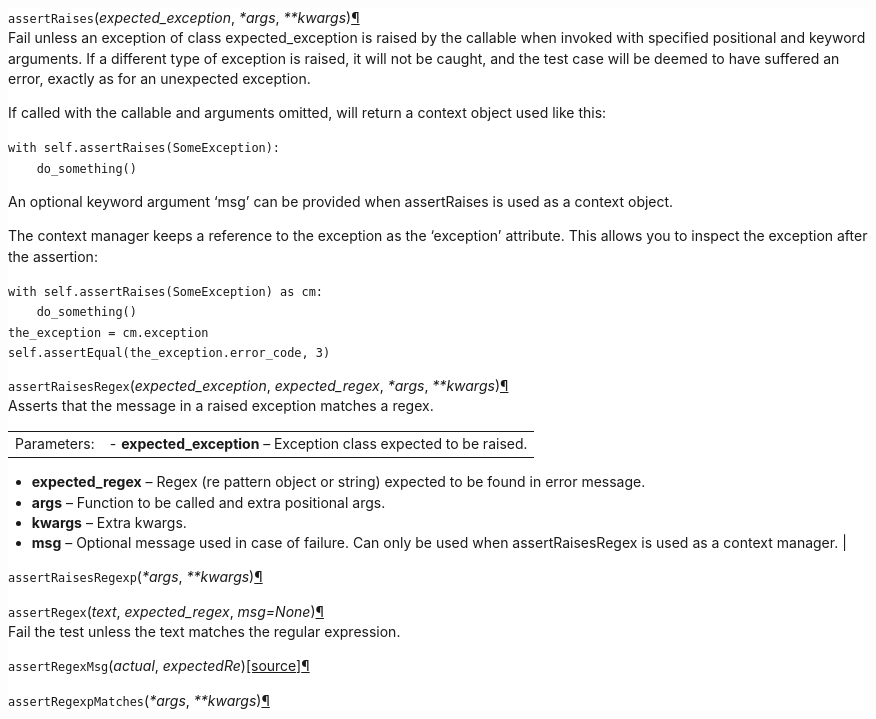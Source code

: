  `assertRaises`<span class="sig-paren">(</span>*expected\_exception*, *\*args*, *\*\*kwargs*<span class="sig-paren">)</span><a href="#bi_etl.tests.test_csvreader.Test.assertRaises" class="headerlink" title="Permalink to this definition">¶</a>  
Fail unless an exception of class expected\_exception is raised by the callable when invoked with specified positional and keyword arguments. If a different type of exception is raised, it will not be caught, and the test case will be deemed to have suffered an error, exactly as for an unexpected exception.

If called with the callable and arguments omitted, will return a context object used like this:

    with self.assertRaises(SomeException):
        do_something()

An optional keyword argument ‘msg’ can be provided when assertRaises is used as a context object.

The context manager keeps a reference to the exception as the ‘exception’ attribute. This allows you to inspect the exception after the assertion:

    with self.assertRaises(SomeException) as cm:
        do_something()
    the_exception = cm.exception
    self.assertEqual(the_exception.error_code, 3)

 `assertRaisesRegex`<span class="sig-paren">(</span>*expected\_exception*, *expected\_regex*, *\*args*, *\*\*kwargs*<span class="sig-paren">)</span><a href="#bi_etl.tests.test_csvreader.Test.assertRaisesRegex" class="headerlink" title="Permalink to this definition">¶</a>  
Asserts that the message in a raised exception matches a regex.

|             |                                                                                                                               |
|-------------|-------------------------------------------------------------------------------------------------------------------------------|
| Parameters: | -   **expected\_exception** – Exception class expected to be raised.                                                          
  -   **expected\_regex** – Regex (re pattern object or string) expected to be found in error message.                           
  -   **args** – Function to be called and extra positional args.                                                                
  -   **kwargs** – Extra kwargs.                                                                                                 
  -   **msg** – Optional message used in case of failure. Can only be used when assertRaisesRegex is used as a context manager.  |

 `assertRaisesRegexp`<span class="sig-paren">(</span>*\*args*, *\*\*kwargs*<span class="sig-paren">)</span><a href="#bi_etl.tests.test_csvreader.Test.assertRaisesRegexp" class="headerlink" title="Permalink to this definition">¶</a>  

 `assertRegex`<span class="sig-paren">(</span>*text*, *expected\_regex*, *msg=None*<span class="sig-paren">)</span><a href="#bi_etl.tests.test_csvreader.Test.assertRegex" class="headerlink" title="Permalink to this definition">¶</a>  
Fail the test unless the text matches the regular expression.

 `assertRegexMsg`<span class="sig-paren">(</span>*actual*, *expectedRe*<span class="sig-paren">)</span><a href="_modules/bi_etl/tests/test_csvreader.md#Test.assertRegexMsg" class="reference internal"><span class="viewcode-link">[source]</span></a><a href="#bi_etl.tests.test_csvreader.Test.assertRegexMsg" class="headerlink" title="Permalink to this definition">¶</a>  

 `assertRegexpMatches`<span class="sig-paren">(</span>*\*args*, *\*\*kwargs*<span class="sig-paren">)</span><a href="#bi_etl.tests.test_csvreader.Test.assertRegexpMatches" class="headerlink" title="Permalink to this definition">¶</a>  
